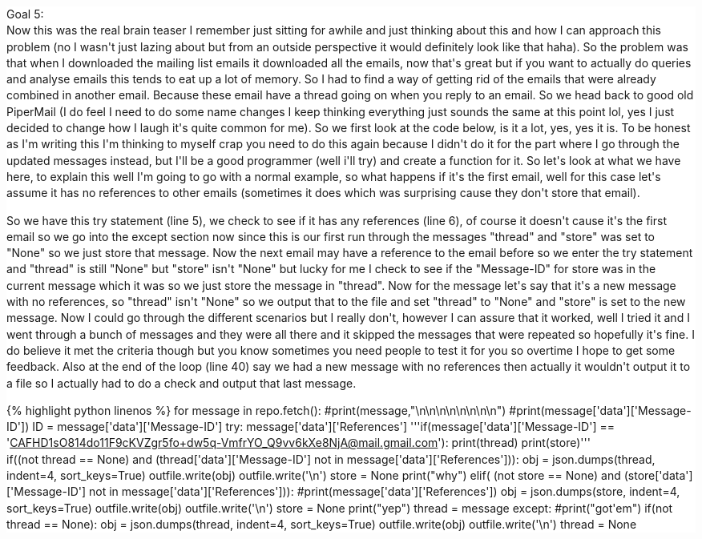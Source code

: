 Goal 5:<br>
Now this was the real brain teaser I remember just sitting for awhile and just thinking about this and how I can approach this problem (no I wasn't just lazing about but from an outside perspective it would definitely look like that haha). So the problem was that when I downloaded the mailing list emails it downloaded all the emails, now that's great but if you want to actually do queries and analyse emails this tends to eat up a lot of memory. So I had to find a way of getting rid of the emails that were already combined in another email. Because these email have a thread going on when you reply to an email. So we head back to good old PiperMail (I do feel I need to do some name changes I keep thinking everything just sounds the same at this point lol, yes I just decided to change how I laugh it's quite common for me). So we first look at the code below, is it a lot, yes, yes it is. To be honest as I'm writing this I'm thinking to myself crap you need to do this again because I didn't do it for the part where I go through the updated messages instead,
but I'll be a good programmer (well i'll try) and create a function for it. So let's look at what we have here, to explain this well I'm going to go with a normal example, so what happens if it's the first email, well for this case let's assume it has no references to other emails (sometimes it does which was surprising cause they don't store that email).


So we have this try statement (line 5), we check to see if it has any references (line 6), of course it doesn't cause it's the first email so we go into the except section now since this is our first run through the messages "thread" and "store" was set to "None" so we just store that message. Now the next email may have a reference to the email before so we enter the try statement and "thread" is still "None" but "store" isn't "None" but lucky for me I check to see if the "Message-ID" for store was in the current message which it was so we just store the message in "thread". Now for the message let's say that it's a new message with no references, so "thread" isn't "None" so we output that to the file and set "thread" to "None" and "store" is set to the new message. Now I could go through the different scenarios but I really don't, however I can assure that it worked, well I tried it and I went through a bunch of messages and they were all there and it skipped the messages that were repeated so hopefully it's fine. I do believe it met the criteria though but you know sometimes you need people to test it for you so overtime I hope to get some feedback. Also at the end of the loop (line 40) say we had a new message with no references then actually it wouldn't output it to a file so I actually had to do a check and output that last message.

{% highlight python linenos %}
for message in repo.fetch():
                       #print(message,"\n\n\n\n\n\n\n\n")
                       #print(message['data']['Message-ID'])
                       ID = message['data']['Message-ID']
                       try:
                           message['data']['References']
                           '''if(message['data']['Message-ID'] == '<CAFHD1sO814do11F9cKVZgr5fo+dw5q-VmfrYO_Q9vv6kXe8NjA@mail.gmail.com>'):
                               print(thread)
                               print(store)'''                            
                           if((not thread == None) and (thread['data']['Message-ID'] not in message['data']['References'])):
                               obj = json.dumps(thread, indent=4, sort_keys=True)
                               outfile.write(obj)
                               outfile.write('\n')
                               store = None
                               print("why")
                           elif( (not store == None) and (store['data']['Message-ID'] not in message['data']['References'])):
                               #print(message['data']['References'])
                               obj = json.dumps(store, indent=4, sort_keys=True)
                               outfile.write(obj)
                               outfile.write('\n')
                               store = None
                               print("yep")
                           thread = message
                       except:
                           #print("got'em")
                           if(not thread == None):
                               obj = json.dumps(thread, indent=4, sort_keys=True)
                               outfile.write(obj)
                               outfile.write('\n')
                               thread = None
